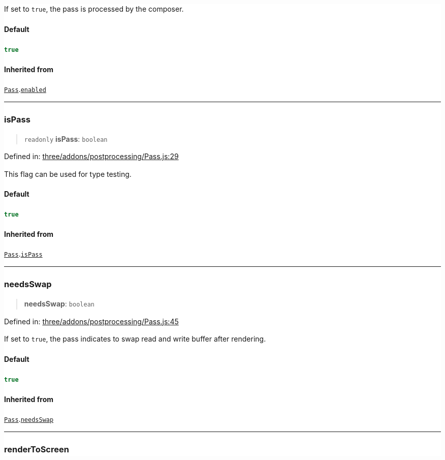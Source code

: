If set to `true`, the pass is processed by the composer.

#### Default

```ts
true
```

#### Inherited from

[`Pass`](/addons/classes/pass/).[`enabled`](/addons/classes/pass/#enabled)

***

### isPass

> `readonly` **isPass**: `boolean`

Defined in: [three/addons/postprocessing/Pass.js:29](https://github.com/DefinitelyMaybe/three-i18n/blob/fa57b79433d1c349ffb23a78727299c8d4190136/three/addons/postprocessing/Pass.js#L29)

This flag can be used for type testing.

#### Default

```ts
true
```

#### Inherited from

[`Pass`](/addons/classes/pass/).[`isPass`](/addons/classes/pass/#ispass)

***

### needsSwap

> **needsSwap**: `boolean`

Defined in: [three/addons/postprocessing/Pass.js:45](https://github.com/DefinitelyMaybe/three-i18n/blob/fa57b79433d1c349ffb23a78727299c8d4190136/three/addons/postprocessing/Pass.js#L45)

If set to `true`, the pass indicates to swap read and write buffer after rendering.

#### Default

```ts
true
```

#### Inherited from

[`Pass`](/addons/classes/pass/).[`needsSwap`](/addons/classes/pass/#needsswap)

***

### renderToScreen
